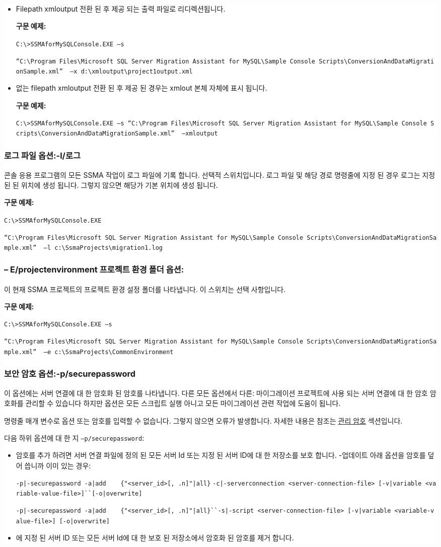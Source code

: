 -   Filepath xmloutput 전환 된 후 제공 되는 출력 파일로 리디렉션됩니다.  
  
    **구문 예제:**  
  
    `C:\>SSMAforMySQLConsole.EXE –s`  
  
    `“C:\Program Files\Microsoft SQL Server Migration Assistant for MySQL\Sample Console Scripts\ConversionAndDataMigrationSample.xml”  –x d:\xmloutput\project1output.xml`  
  
-   없는 filepath xmloutput 전환 된 후 제공 된 경우는 xmlout 본체 자체에 표시 됩니다.  
  
    **구문 예제:**  
  
    `C:\>SSMAforMySQLConsole.EXE –s “C:\Program Files\Microsoft SQL Server Migration Assistant for MySQL\Sample Console Scripts\ConversionAndDataMigrationSample.xml”  –xmloutput`  
  
### <a name="log-file-option-llog"></a>로그 파일 옵션:-l/로그  
콘솔 응용 프로그램의 모든 SSMA 작업이 로그 파일에 기록 합니다. 선택적 스위치입니다. 로그 파일 및 해당 경로 명령줄에 지정 된 경우 로그는 지정된 된 위치에 생성 됩니다. 그렇지 않으면 해당가 기본 위치에 생성 됩니다.  
  
**구문 예제:**  
  
`C:\>SSMAforMySQLConsole.EXE`  
  
`“C:\Program Files\Microsoft SQL Server Migration Assistant for MySQL\Sample Console Scripts\ConversionAndDataMigrationSample.xml”  –l c:\SsmaProjects\migration1.log`  
  
### <a name="project-environment-folder-option-eprojectenvironment"></a>– E/projectenvironment 프로젝트 환경 폴더 옵션:  
이 현재 SSMA 프로젝트의 프로젝트 환경 설정 폴더를 나타냅니다. 이 스위치는 선택 사항입니다.  
  
**구문 예제:**  
  
`C:\>SSMAforMySQLConsole.EXE –s`  
  
`“C:\Program Files\Microsoft SQL Server Migration Assistant for MySQL\Sample Console Scripts\ConversionAndDataMigrationSample.xml”  –e c:\SsmaProjects\CommonEnvironment`  
  
### <a name="secure-password-option-psecurepassword"></a>보안 암호 옵션:-p/securepassword  
이 옵션에는 서버 연결에 대 한 암호화 된 암호를 나타냅니다. 다른 모든 옵션에서 다른: 마이그레이션 프로젝트에 사용 되는 서버 연결에 대 한 암호 암호화를 관리할 수 있습니다 하지만 옵션은 모든 스크립트 실행 아니고 모든 마이그레이션 관련 작업에 도움이 됩니다.  
  
명령줄 매개 변수로 옵션 또는 암호를 입력할 수 없습니다. 그렇지 않으면 오류가 발생합니다. 자세한 내용은 참조는 [관리 암호](managing-passwords-mysqltosql.md) 섹션입니다.  
  
다음 하위 옵션에 대 한 지 `–p/securepassword`:  
  
-   암호를 추가 하려면 서버 연결 파일에 정의 된 모든 서버 Id 또는 지정 된 서버 ID에 대 한 저장소를 보호 합니다. -업데이트 아래 옵션을 암호를 덮어 씁니까 이미 있는 경우:  
  
    `-p|-securepassword -a|add    {"<server_id>[, .n]"|all}` `-c|-serverconnection <server-connection-file> [-v|variable <variable-value-file>]``[-o|overwrite]`  
  
    `-p|-securepassword -a|add    {"<server_id>[, .n]"|all}``-s|-script <server-connection-file> [-v|variable <variable-value-file>] [-o|overwrite]`  
  
-   에 지정 된 서버 ID 또는 모든 서버 Id에 대 한 보호 된 저장소에서 암호화 된 암호를 제거 합니다.  
  